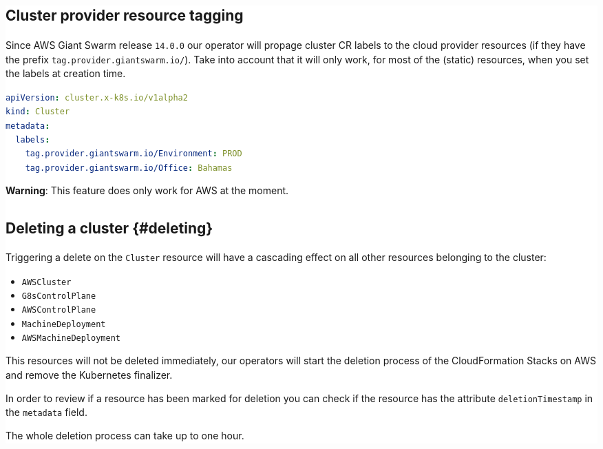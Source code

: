 ## Cluster provider resource tagging

Since AWS Giant Swarm release `14.0.0` our operator will propage cluster CR labels to the cloud provider resources (if they have the prefix `tag.provider.giantswarm.io/`). Take into account that it will only work, for most of the (static) resources, when you set the labels at creation time. 

```yaml
apiVersion: cluster.x-k8s.io/v1alpha2
kind: Cluster
metadata:
  labels:
    tag.provider.giantswarm.io/Environment: PROD
    tag.provider.giantswarm.io/Office: Bahamas
```

__Warning__: This feature does only work for AWS at the moment.

## Deleting a cluster {#deleting}

Triggering a delete on the `Cluster` resource  will have a cascading effect on all other resources belonging to the cluster:

- `AWSCluster`
- `G8sControlPlane`
- `AWSControlPlane`
- `MachineDeployment`
- `AWSMachineDeployment`

This resources will not be deleted immediately, our operators will start the deletion process of the CloudFormation Stacks on AWS and remove the Kubernetes finalizer.

In order to review if a resource has been marked for deletion you can check if the resource has the attribute `deletionTimestamp` in the `metadata` field.

The whole deletion process can take up to one hour.
